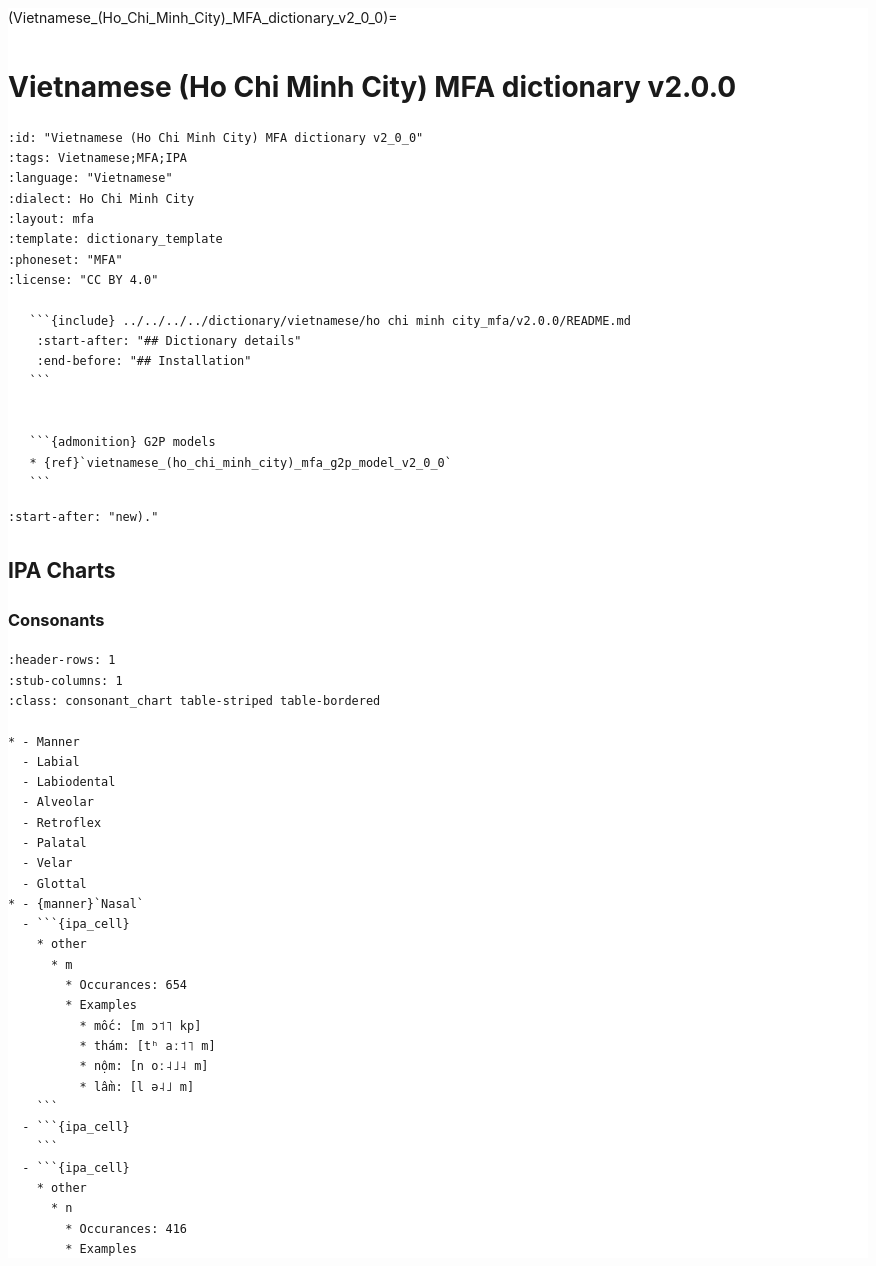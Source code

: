 
(Vietnamese_(Ho_Chi_Minh_City)_MFA_dictionary_v2_0_0)=
# Vietnamese (Ho Chi Minh City) MFA dictionary v2.0.0

``````{dictionary} Vietnamese (Ho Chi Minh City) MFA dictionary v2.0.0
:id: "Vietnamese (Ho Chi Minh City) MFA dictionary v2_0_0"
:tags: Vietnamese;MFA;IPA
:language: "Vietnamese"
:dialect: Ho Chi Minh City
:layout: mfa
:template: dictionary_template
:phoneset: "MFA"
:license: "CC BY 4.0"

   ```{include} ../../../../dictionary/vietnamese/ho chi minh city_mfa/v2.0.0/README.md
    :start-after: "## Dictionary details"
    :end-before: "## Installation"
   ```


   ```{admonition} G2P models
   * {ref}`vietnamese_(ho_chi_minh_city)_mfa_g2p_model_v2_0_0`
   ```

``````

```{include} ../../../../dictionary/vietnamese/ho chi minh city_mfa/v2.0.0/README.md
:start-after: "new)."
```

## IPA Charts

### Consonants

``````{list-table}
:header-rows: 1
:stub-columns: 1
:class: consonant_chart table-striped table-bordered

* - Manner
  - Labial
  - Labiodental
  - Alveolar
  - Retroflex
  - Palatal
  - Velar
  - Glottal
* - {manner}`Nasal`
  - ```{ipa_cell}
    * other
      * m
        * Occurances: 654
        * Examples
          * mốc: [m ɔ˦˥ kp]
          * thám: [tʰ aː˦˥ m]
          * nộm: [n oː˨˩˨ m]
          * lầm: [l ə˨˩ m]
    ```
  - ```{ipa_cell}
    ```
  - ```{ipa_cell}
    * other
      * n
        * Occurances: 416
        * Examples
``````